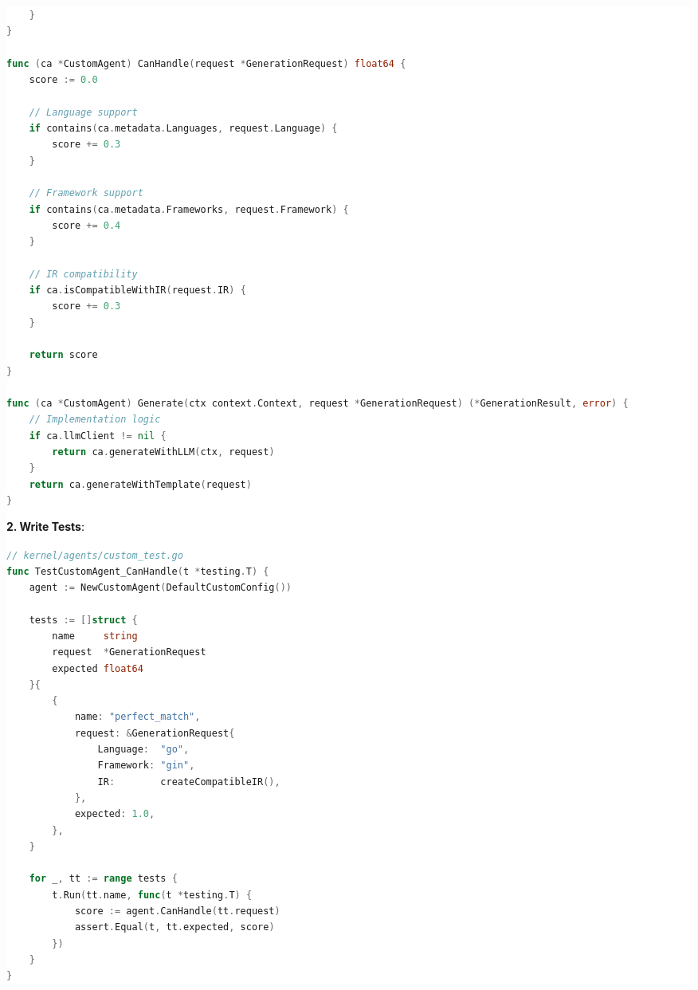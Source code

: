 ```go
    }
}

func (ca *CustomAgent) CanHandle(request *GenerationRequest) float64 {
    score := 0.0

    // Language support
    if contains(ca.metadata.Languages, request.Language) {
        score += 0.3
    }

    // Framework support
    if contains(ca.metadata.Frameworks, request.Framework) {
        score += 0.4
    }

    // IR compatibility
    if ca.isCompatibleWithIR(request.IR) {
        score += 0.3
    }

    return score
}

func (ca *CustomAgent) Generate(ctx context.Context, request *GenerationRequest) (*GenerationResult, error) {
    // Implementation logic
    if ca.llmClient != nil {
        return ca.generateWithLLM(ctx, request)
    }
    return ca.generateWithTemplate(request)
}
```

**2. Write Tests**:
```go
// kernel/agents/custom_test.go
func TestCustomAgent_CanHandle(t *testing.T) {
    agent := NewCustomAgent(DefaultCustomConfig())

    tests := []struct {
        name     string
        request  *GenerationRequest
        expected float64
    }{
        {
            name: "perfect_match",
            request: &GenerationRequest{
                Language:  "go",
                Framework: "gin",
                IR:        createCompatibleIR(),
            },
            expected: 1.0,
        },
    }

    for _, tt := range tests {
        t.Run(tt.name, func(t *testing.T) {
            score := agent.CanHandle(tt.request)
            assert.Equal(t, tt.expected, score)
        })
    }
}
```